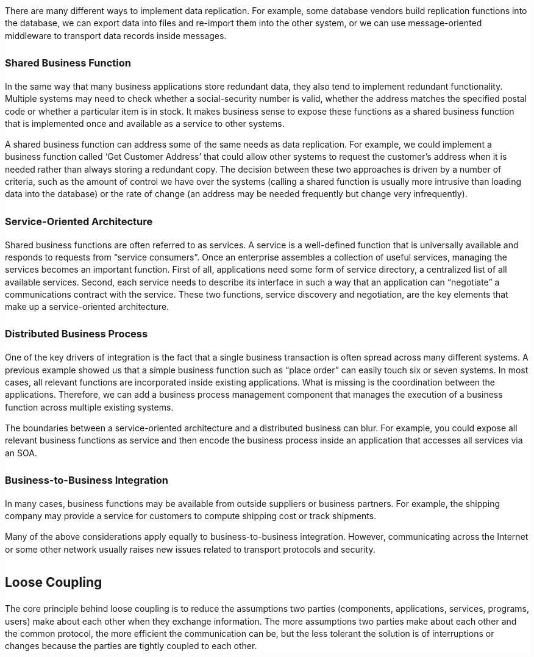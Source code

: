 There are many different ways to implement data replication. For example, some database vendors build replication functions into the database, we can export data into files and re-import them into the other system, or we can use message-oriented middleware to transport data records inside messages.

### Shared Business Function
In the same way that many business applications store redundant data, they also tend to implement redundant functionality. Multiple systems may need to check whether a social-security number is valid, whether the address matches the specified postal code or whether a particular item is in stock. It makes business sense to expose these functions as a shared business function that is implemented once and available as a service to other systems.

A shared business function can address some of the same needs as data replication. For example, we could implement a business function called ‘Get Customer Address’ that could allow other systems to request the customer’s address when it is needed rather than always storing a redundant copy. The decision between these two approaches is driven by a number of criteria, such as the amount of control we have over the systems (calling a shared function is usually more intrusive than loading data into the database) or the rate of change (an address may be needed frequently but change very infrequently).

### Service-Oriented Architecture
Shared business functions are often referred to as services. A service is a well-defined function that is universally available and responds to requests from “service consumers”. Once an enterprise assembles a collection of useful services, managing the services becomes an important function. First of all, applications need some form of service directory, a centralized list of all available services. Second, each service needs to describe its interface in such a way that an application can “negotiate” a communications contract with the service. These two functions, service discovery and negotiation, are the key elements that make up a service-oriented architecture.

### Distributed Business Process
One of the key drivers of integration is the fact that a single business transaction is often spread across many different systems. A previous example showed us that a simple business function such as “place order” can easily touch six or seven systems. In most cases, all relevant functions are incorporated inside existing applications. What is missing is the coordination between the applications. Therefore, we can add a business process management component that manages the execution of a business function across multiple existing systems.

The boundaries between a service-oriented architecture and a distributed business can blur. For example, you could expose all relevant business functions as service and then encode the business process inside an application that accesses all services via an SOA.

### Business-to-Business Integration
In many cases, business functions may be available from outside suppliers
or business partners. For example, the shipping company may provide a service for customers to compute shipping cost or track shipments.

Many of the above considerations apply equally to business-to-business integration. However, communicating across the Internet or some other network usually raises new issues related to transport protocols and security.

## Loose Coupling
The core principle behind loose coupling is to reduce the assumptions two parties (components, applications, services, programs, users) make about each other when they exchange information. The more assumptions two parties make about each other and the common protocol, the more efficient the communication can be, but the less tolerant the solution is of interruptions or changes because the parties are tightly coupled to each other.
